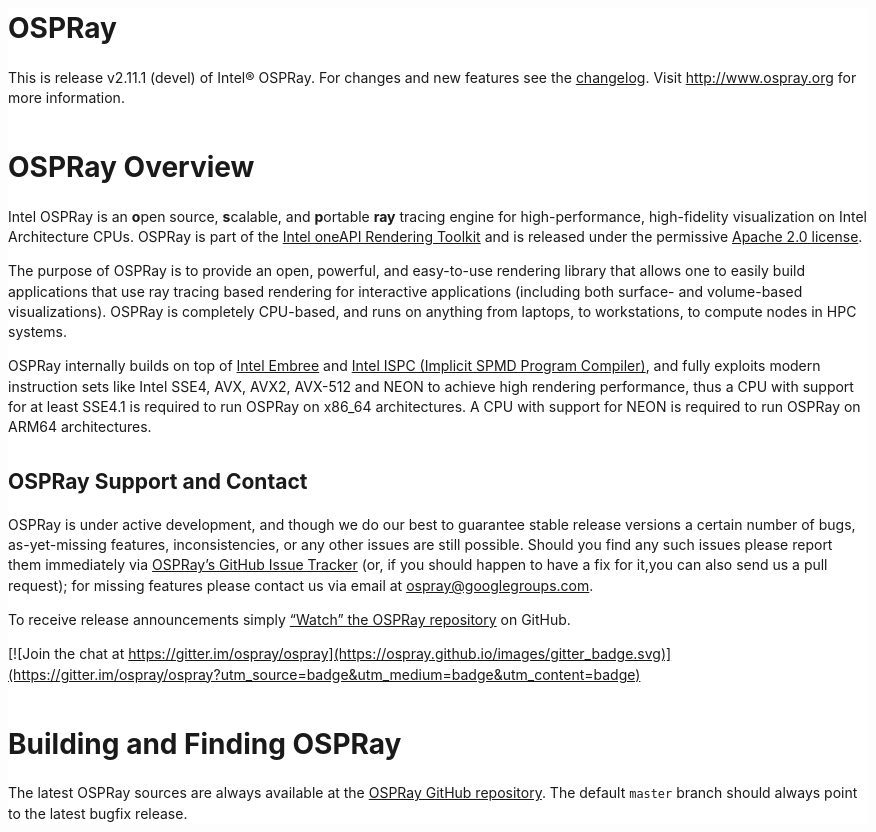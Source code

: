OSPRay
======

This is release v2.11.1 (devel) of Intel® OSPRay. For changes and new
features see the [changelog](CHANGELOG.md). Visit http://www.ospray.org
for more information.

OSPRay Overview
===============

Intel OSPRay is an **o**pen source, **s**calable, and **p**ortable
**ray** tracing engine for high-performance, high-fidelity visualization
on Intel Architecture CPUs. OSPRay is part of the [Intel oneAPI
Rendering Toolkit](https://software.intel.com/en-us/rendering-framework)
and is released under the permissive [Apache 2.0
license](http://www.apache.org/licenses/LICENSE-2.0).

The purpose of OSPRay is to provide an open, powerful, and easy-to-use
rendering library that allows one to easily build applications that use
ray tracing based rendering for interactive applications (including both
surface- and volume-based visualizations). OSPRay is completely
CPU-based, and runs on anything from laptops, to workstations, to
compute nodes in HPC systems.

OSPRay internally builds on top of [Intel
Embree](https://www.embree.org/) and [Intel ISPC (Implicit SPMD Program
Compiler)](https://ispc.github.io/), and fully exploits modern
instruction sets like Intel SSE4, AVX, AVX2, AVX-512 and NEON to achieve
high rendering performance, thus a CPU with support for at least SSE4.1
is required to run OSPRay on x86_64 architectures. A CPU with support
for NEON is required to run OSPRay on ARM64 architectures.

OSPRay Support and Contact
--------------------------

OSPRay is under active development, and though we do our best to
guarantee stable release versions a certain number of bugs,
as-yet-missing features, inconsistencies, or any other issues are still
possible. Should you find any such issues please report them immediately
via [OSPRay’s GitHub Issue
Tracker](https://github.com/ospray/OSPRay/issues) (or, if you should
happen to have a fix for it,you can also send us a pull request); for
missing features please contact us via email at
<ospray@googlegroups.com>.

To receive release announcements simply [“Watch” the OSPRay
repository](https://github.com/ospray/OSPRay) on GitHub.

[![Join the chat at
https://gitter.im/ospray/ospray](https://ospray.github.io/images/gitter_badge.svg)](https://gitter.im/ospray/ospray?utm_source=badge&utm_medium=badge&utm_content=badge)

Building and Finding OSPRay
===========================

The latest OSPRay sources are always available at the [OSPRay GitHub
repository](http://github.com/ospray/ospray). The default `master`
branch should always point to the latest bugfix release.
